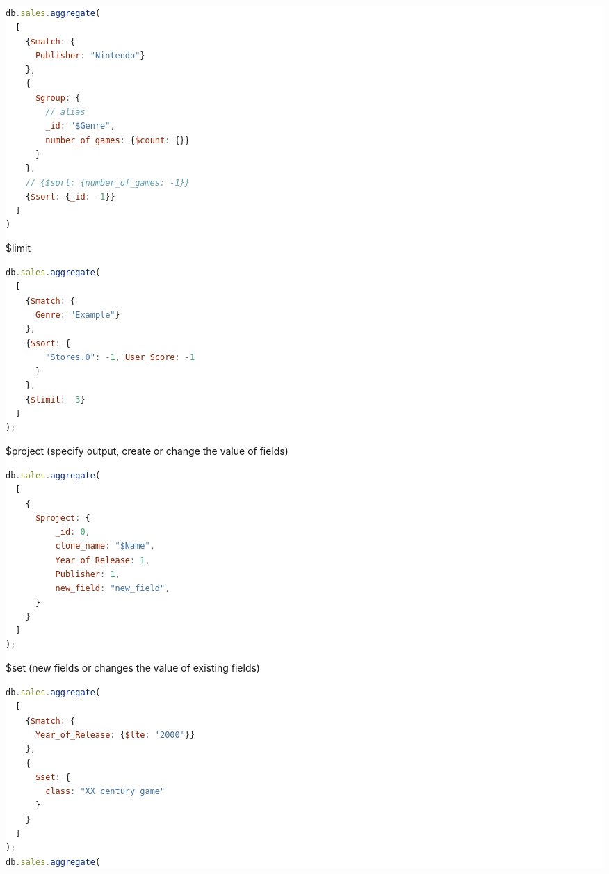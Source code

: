 ```js
db.sales.aggregate(
  [
    {$match: {
      Publisher: "Nintendo"}
    },
    {
      $group: {
        // alias
        _id: "$Genre",
        number_of_games: {$count: {}}
      }
    },
    // {$sort: {number_of_games: -1}}
    {$sort: {_id: -1}}
  ]
)
```
$limit
```js
db.sales.aggregate(
  [
    {$match: {
      Genre: "Example"}
    },
    {$sort: {
        "Stores.0": -1, User_Score: -1
      }
    },
    {$limit:  3}
  ]
);
```
$project (specify output, create or change the value of fields)
```js
db.sales.aggregate(
  [
    {
      $project: {
          _id: 0,
          clone_name: "$Name",
          Year_of_Release: 1,
          Publisher: 1,
          new_field: "new_field",
      }
    }
  ]
);

```
$set (new fields or changes the value of existing fields)
```js
db.sales.aggregate(
  [
    {$match: {
      Year_of_Release: {$lte: '2000'}}
    },
    {
      $set: {
        class: "XX century game"
      }
    }
  ]
);
db.sales.aggregate(
```